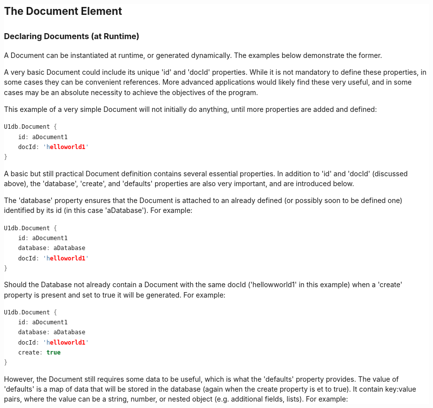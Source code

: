 <span id="the-document-element"></span>
The Document Element
--------------------

<span id="declaring-documents-at-runtime"></span>
### Declaring Documents (at Runtime)

A Document can be instantiated at runtime, or generated dynamically. The examples below demonstrate the former.

A very basic Document could include its unique 'id' and 'docId' properties. While it is not mandatory to define these properties, in some cases they can be convenient references. More advanced applications would likely find these very useful, and in some cases may be an absolute necessity to achieve the objectives of the program.

This example of a very simple Document will not initially do anything, until more properties are added and defined:

``` cpp
U1db.Document {
    id: aDocument1
    docId: 'helloworld1'
}
```

A basic but still practical Document definition contains several essential properties. In addition to 'id' and 'docId' (discussed above), the 'database', 'create', and 'defaults' properties are also very important, and are introduced below.

The 'database' property ensures that the Document is attached to an already defined (or possibly soon to be defined one) identified by its id (in this case 'aDatabase'). For example:

``` cpp
U1db.Document {
    id: aDocument1
    database: aDatabase
    docId: 'helloworld1'
}
```

Should the Database not already contain a Document with the same docId ('hellowworld1' in this example) when a 'create' property is present and set to true it will be generated. For example:

``` cpp
U1db.Document {
    id: aDocument1
    database: aDatabase
    docId: 'helloworld1'
    create: true
}
```

However, the Document still requires some data to be useful, which is what the 'defaults' property provides. The value of 'defaults' is a map of data that will be stored in the database (again when the create property is et to true). It contain key:value pairs, where the value can be a string, number, or nested object (e.g. additional fields, lists). For example:
